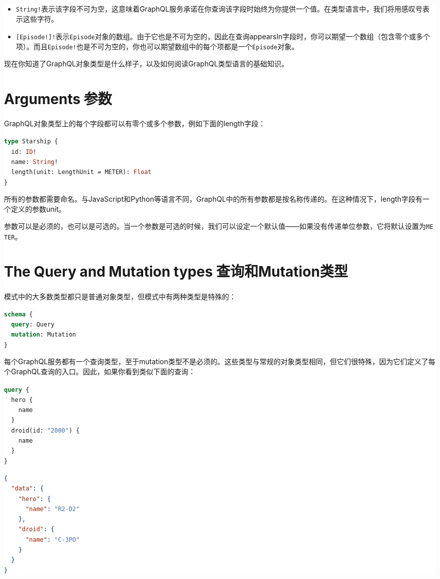 - `String!`表示该字段不可为空，这意味着GraphQL服务承诺在你查询该字段时始终为你提供一个值。在类型语言中，我们将用感叹号表示这些字符。

- `[Episode!]!`表示`Episode`对象的数组。由于它也是不可为空的，因此在查询appearsln字段时，你可以期望一个数组（包含零个或多个项）。而且`Episode!`也是不可为空的，你也可以期望数组中的每个项都是一个`Episode`对象。

现在你知道了GraphQL对象类型是什么样子，以及如何阅读GraphQL类型语言的基础知识。

# Arguments 参数

GraphQL对象类型上的每个字段都可以有零个或多个参数，例如下面的length字段：

```graphql
type Starship {
  id: ID!
  name: String!
  length(unit: LengthUnit = METER): Float
}
```

所有的参数都需要命名。与JavaScript和Python等语言不同，GraphQL中的所有参数都是按名称传递的。在这种情况下，length字段有一个定义的参数unit。

参数可以是必须的，也可以是可选的。当一个参数是可选的时候，我们可以设定一个默认值——如果没有传递单位参数，它将默认设置为`METER`。

# The Query and Mutation types 查询和Mutation类型

模式中的大多数类型都只是普通对象类型，但模式中有两种类型是特殊的：

```graphql
schema {
  query: Query
  mutation: Mutation
}
```

每个GraphQL服务都有一个查询类型，至于mutation类型不是必须的。这些类型与常规的对象类型相同，但它们很特殊，因为它们定义了每个GraphQL查询的入口。因此，如果你看到类似下面的查询：


```graphql
query {
  hero {
    name
  }
  droid(id: "2000") {
    name
  }
}
```

```json
{
  "data": {
    "hero": {
      "name": "R2-D2"
    },
    "droid": {
      "name": "C-3PO"
    }
  }
}
```

